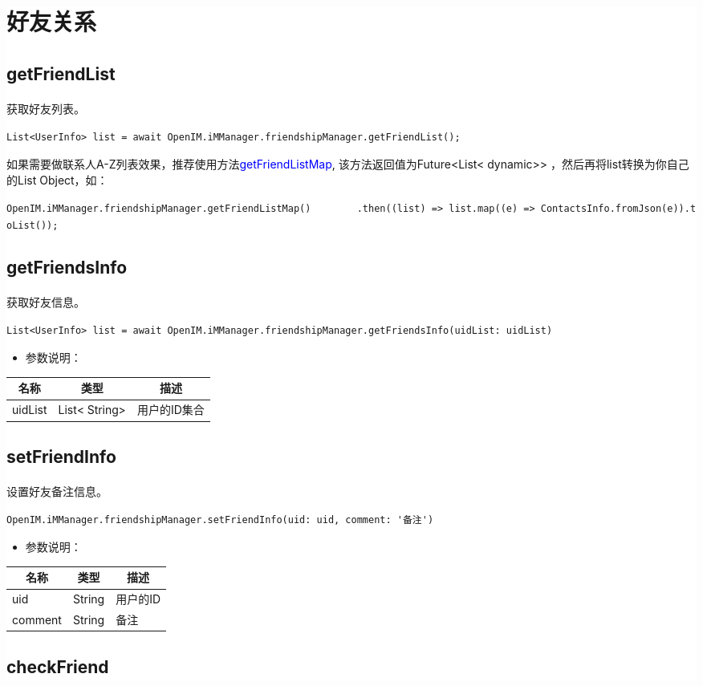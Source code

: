 

# 好友关系

## getFriendList

获取好友列表。

```
List<UserInfo> list = await OpenIM.iMManager.friendshipManager.getFriendList();
```

如果需要做联系人A-Z列表效果，推荐使用方法<font color='blue'>getFriendListMap</font>, 该方法返回值为Future<List< dynamic>> ，然后再将list转换为你自己的List Object，如：

```
OpenIM.iMManager.friendshipManager.getFriendListMap()        .then((list) => list.map((e) => ContactsInfo.fromJson(e)).toList());
```



##  getFriendsInfo

获取好友信息。

```
List<UserInfo> list = await OpenIM.iMManager.friendshipManager.getFriendsInfo(uidList: uidList)
```

- 参数说明：

| 名称    | 类型          | 描述         |
| ------- | ------------- | ------------ |
| uidList | List< String> | 用户的ID集合 |



## setFriendInfo

设置好友备注信息。

```
OpenIM.iMManager.friendshipManager.setFriendInfo(uid: uid, comment: '备注')
```

- 参数说明：

| 名称    | 类型   | 描述     |
| ------- | ------ | -------- |
| uid     | String | 用户的ID |
| comment | String | 备注     |



## checkFriend
